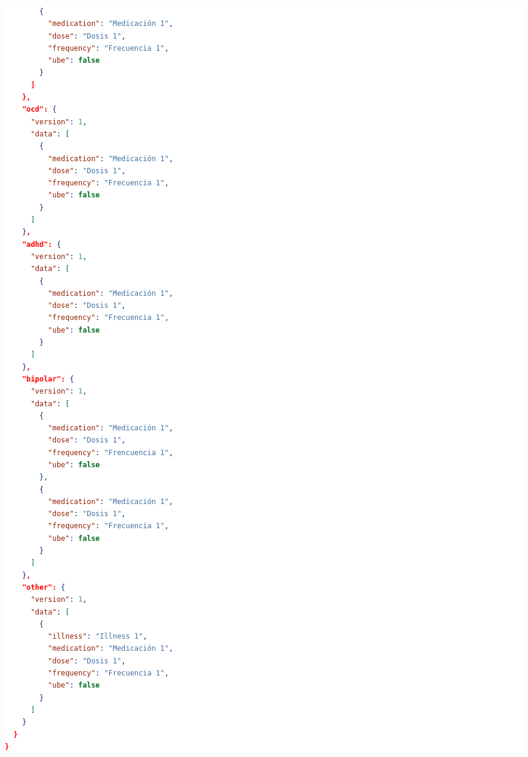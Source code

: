 ```json
        {
          "medication": "Medicación 1",
          "dose": "Dosis 1",
          "frequency": "Frecuencia 1",
          "ube": false
        }
      ]
    },
    "ocd": {
      "version": 1,
      "data": [
        {
          "medication": "Medicación 1",
          "dose": "Dosis 1",
          "frequency": "Frecuencia 1",
          "ube": false
        }
      ]
    },
    "adhd": {
      "version": 1,
      "data": [
        {
          "medication": "Medicación 1",
          "dose": "Dosis 1",
          "frequency": "Frecuencia 1",
          "ube": false
        }
      ]
    },
    "bipolar": {
      "version": 1,
      "data": [
        {
          "medication": "Medicación 1",
          "dose": "Dosis 1",
          "frequency": "Frencuencia 1",
          "ube": false
        },
        {
          "medication": "Medicación 1",
          "dose": "Dosis 1",
          "frequency": "Frecuencia 1",
          "ube": false
        }
      ]
    },
    "other": {
      "version": 1,
      "data": [
        {
          "illness": "Illness 1",
          "medication": "Medicación 1",
          "dose": "Dosis 1",
          "frequency": "Frecuencia 1",
          "ube": false
        }
      ]
    }
  }
}
```
